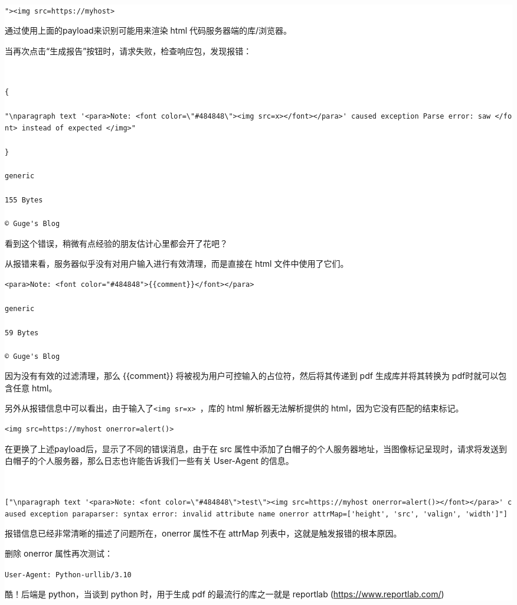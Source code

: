`"><img src=https://myhost>`

通过使用上面的payload来识别可能用来渲染 html 代码服务器端的库/浏览器。

当再次点击“生成报告”按钮时，请求失败，检查响应包，发现报错：

![]()

    
    
    {
    
    "\nparagraph text '<para>Note: <font color=\"#484848\"><img src=x></font></para>' caused exception Parse error: saw </font> instead of expected </img>"
    
    }
    
    generic
    
    155 Bytes
    
    © Guge's Blog

看到这个错误，稍微有点经验的朋友估计心里都会开了花吧？

从报错来看，服务器似乎没有对用户输入进行有效清理，而是直接在 html 文件中使用了它们。

    
    
    <para>Note: <font color="#484848">{{comment}}</font></para>
    
    generic
    
    59 Bytes
    
    © Guge's Blog

因为没有有效的过滤清理，那么 {{comment}} 将被视为用户可控输入的占位符，然后将其传递到 pdf 生成库并将其转换为 pdf时就可以包含任意
html。

另外从报错信息中可以看出，由于输入了`<img sr=x> `，库的 html 解析器无法解析提供的 html，因为它没有匹配的结束标记。

`<img src=https://myhost onerror=alert()>`

在更换了上述payload后，显示了不同的错误消息，由于在 src
属性中添加了白帽子的个人服务器地址，当图像标记呈现时，请求将发送到白帽子的个人服务器，那么日志也许能告诉我们一些有关 User-Agent 的信息。

![]()

`["\nparagraph text '<para>Note: <font color=\"#484848\">test\"><img
src=https://myhost onerror=alert()></font></para>' caused exception
paraparser: syntax error: invalid attribute name onerror attrMap=['height',
'src', 'valign', 'width']"]`

报错信息已经非常清晰的描述了问题所在，onerror 属性不在 attrMap 列表中，这就是触发报错的根本原因。

删除 onerror 属性再次测试：

`User-Agent: Python-urllib/3.10`

酷！后端是 python，当谈到 python 时，用于生成 pdf 的最流行的库之一就是 reportlab
(https://www.reportlab.com/)
